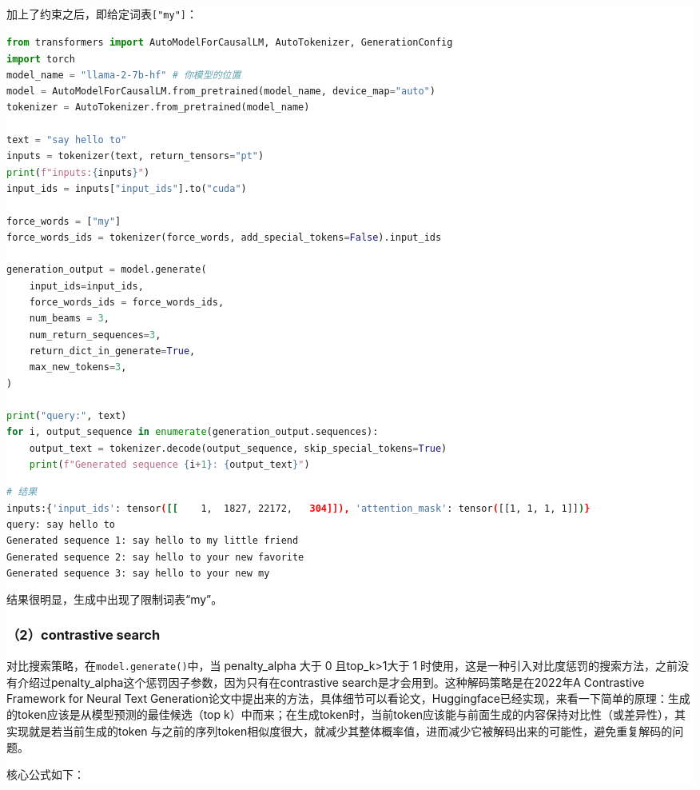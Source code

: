 加上了约束之后，即给定词表`["my"]`：

```python
from transformers import AutoModelForCausalLM, AutoTokenizer, GenerationConfig
import torch
model_name = "llama-2-7b-hf" # 你模型的位置
model = AutoModelForCausalLM.from_pretrained(model_name, device_map="auto")
tokenizer = AutoTokenizer.from_pretrained(model_name)

text = "say hello to"
inputs = tokenizer(text, return_tensors="pt")
print(f"inputs:{inputs}")
input_ids = inputs["input_ids"].to("cuda")

force_words = ["my"]
force_words_ids = tokenizer(force_words, add_special_tokens=False).input_ids

generation_output = model.generate(
    input_ids=input_ids,
    force_words_ids = force_words_ids,
    num_beams = 3,
    num_return_sequences=3,
    return_dict_in_generate=True,
    max_new_tokens=3,
)

print("query:", text)
for i, output_sequence in enumerate(generation_output.sequences):
    output_text = tokenizer.decode(output_sequence, skip_special_tokens=True)
    print(f"Generated sequence {i+1}: {output_text}")

```

```bash
# 结果    
inputs:{'input_ids': tensor([[    1,  1827, 22172,   304]]), 'attention_mask': tensor([[1, 1, 1, 1]])}
query: say hello to
Generated sequence 1: say hello to my little friend
Generated sequence 2: say hello to your new favorite
Generated sequence 3: say hello to your new my
```

结果很明显，生成中出现了限制词表“my”。

### （2）contrastive search

对比搜索策略，在`model.generate()`中，当 penalty\_alpha 大于 0 且top\_k>1大于 1 时使用，这是一种引入对比度惩罚的搜索方法，之前没有介绍过penalty\_alpha这个惩罚因子参数，因为只有在contrastive search是才会用到。这种解码策略是在2022年A Contrastive Framework for Neural Text Generation论文中提出来的方法，具体细节可以看论文，Huggingface已经实现，来看一下简单的原理：生成的token应该是从模型预测的最佳候选（top k）中而来；在生成token时，当前token应该能与前面生成的内容保持对比性（或差异性），其实现就是若当前生成的token 与之前的序列token相似度很大，就减少其整体概率值，进而减少它被解码出来的可能性，避免重复解码的问题。

核心公式如下：
